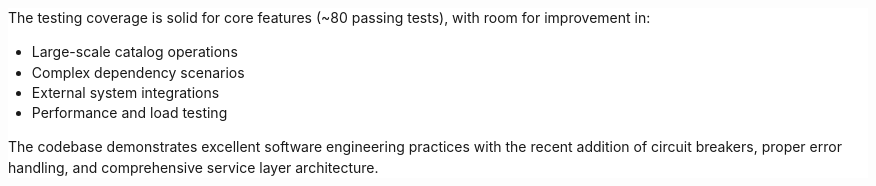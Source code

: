 The testing coverage is solid for core features (~80 passing tests), with room for improvement in:
- Large-scale catalog operations
- Complex dependency scenarios
- External system integrations
- Performance and load testing

The codebase demonstrates excellent software engineering practices with the recent addition of circuit breakers, proper error handling, and comprehensive service layer architecture.
